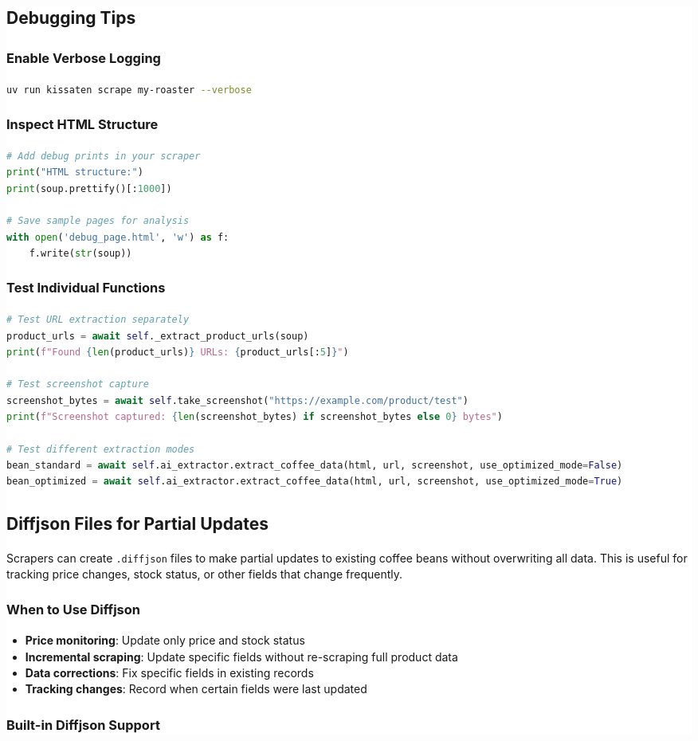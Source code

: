 ## Debugging Tips

### Enable Verbose Logging

```bash
uv run kissaten scrape my-roaster --verbose
```

### Inspect HTML Structure

```python
# Add debug prints in your scraper
print("HTML structure:")
print(soup.prettify()[:1000])

# Save sample pages for analysis
with open('debug_page.html', 'w') as f:
    f.write(str(soup))
```

### Test Individual Functions

```python
# Test URL extraction separately
product_urls = await self._extract_product_urls(soup)
print(f"Found {len(product_urls)} URLs: {product_urls[:5]}")

# Test screenshot capture
screenshot_bytes = await self.take_screenshot("https://example.com/product/test")
print(f"Screenshot captured: {len(screenshot_bytes) if screenshot_bytes else 0} bytes")

# Test different extraction modes
bean_standard = await self.ai_extractor.extract_coffee_data(html, url, screenshot, use_optimized_mode=False)
bean_optimized = await self.ai_extractor.extract_coffee_data(html, url, screenshot, use_optimized_mode=True)
```

## Diffjson Files for Partial Updates

Scrapers can create `.diffjson` files to make partial updates to existing coffee beans without overwriting all data. This is useful for tracking price changes, stock status, or other fields that change frequently.

### When to Use Diffjson

- **Price monitoring**: Update only price and stock status
- **Incremental scraping**: Update specific fields without re-scraping full product data
- **Data corrections**: Fix specific fields in existing records
- **Tracking changes**: Record when certain fields were last updated

### Built-in Diffjson Support
